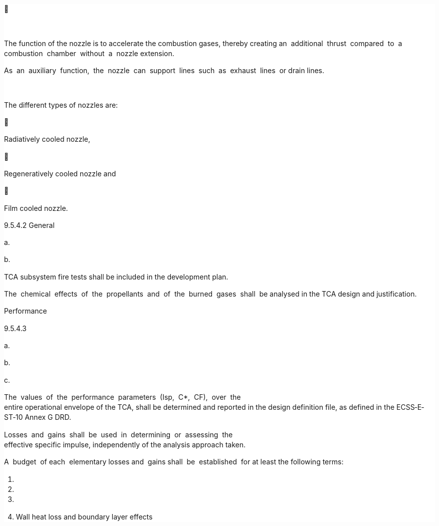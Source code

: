 

 

The function of the nozzle is to accelerate the combustion gases, thereby creating an  additional  thrust  compared  to  a  combustion  chamber  without  a  nozzle extension. 

As  an  auxiliary  function,  the  nozzle  can  support  lines  such  as  exhaust  lines  or drain lines. 

 

The different types of nozzles are: 



Radiatively cooled nozzle, 



Regeneratively cooled nozzle and 



Film cooled nozzle. 

9.5.4.2  General

a.

b.

TCA subsystem fire tests shall be included in the development plan. 

The  chemical  effects  of  the  propellants  and  of  the  burned  gases  shall  be analysed in the TCA design and justification. 

Performance

9.5.4.3

a.

b.

c.

The  values  of  the  performance  parameters  (Isp,  C*,  CF),  over  the  entire operational envelope of the TCA, shall be determined and reported in the design definition file, as defined in the ECSS‐E‐ST‐10 Annex G DRD. 

Losses  and  gains  shall  be  used  in  determining  or  assessing  the  effective specific impulse, independently of the analysis approach taken. 

A  budget  of each  elementary losses and  gains shall  be  established  for at least the following terms: 

1.

2.

3.

4.  Wall heat loss and boundary layer effects 

